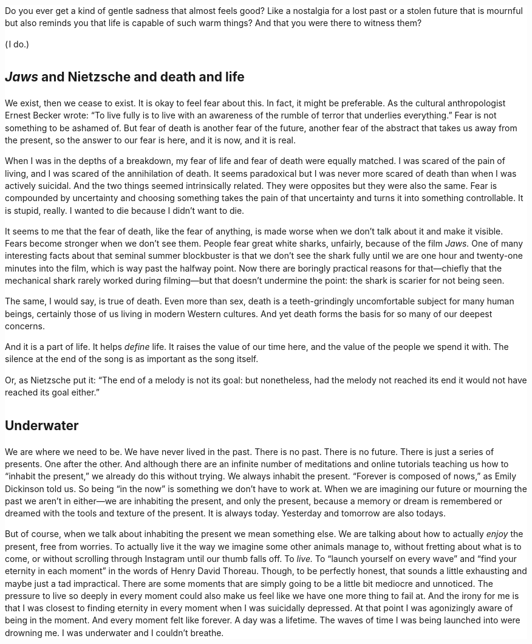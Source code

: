 Do you ever get a kind of gentle sadness that almost feels good? Like a nostalgia for a lost past or a stolen future that is mournful but also reminds you that life is capable of such warm things? And that you were there to witness them?

( I do.)

    

## _Jaws_ and Nietzsche and death and life

We exist, then we cease to exist. It is okay to feel fear about this. In fact, it might be preferable. As the cultural anthropologist Ernest Becker wrote: “To live fully is to live with an awareness of the rumble of terror that underlies everything.” Fear is not something to be ashamed of. But fear of death is another fear of the future, another fear of the abstract that takes us away from the present, so the answer to our fear is here, and it is now, and it is real.

When I was in the depths of a breakdown, my fear of life and fear of death were equally matched. I was scared of the pain of living, and I was scared of the annihilation of death. It seems paradoxical but I was never more scared of death than when I was actively suicidal. And the two things seemed intrinsically related. They were opposites but they were also the same. Fear is compounded by uncertainty and choosing something takes the pain of that uncertainty and turns it into something controllable. It is stupid, really. I wanted to die because I didn’t want to die.

It seems to me that the fear of death, like the fear of anything, is made worse when we don’t talk about it and make it visible. Fears become stronger when we don’t see them. People fear great white sharks, unfairly, because of the film _Jaws._ One of many interesting facts about that seminal summer blockbuster is that we don’t see the shark fully until we are one hour and twenty-one minutes into the film, which is way past the halfway point. Now there are boringly practical reasons for that—chiefly that the mechanical shark rarely worked during filming—but that doesn’t undermine the point: the shark is scarier for not being seen.

The same, I would say, is true of death. Even more than sex, death is a teeth-grindingly uncomfortable subject for many human beings, certainly those of us living in modern Western cultures. And yet death forms the basis for so many of our deepest concerns.

And it is a part of life. It helps _define_ life. It raises the value of our time here, and the value of the people we spend it with. The silence at the end of the song is as important as the song itself.

Or, as Nietzsche put it: “The end of a melody is not its goal: but nonetheless, had the melody not reached its end it would not have reached its goal either.”

    

## Underwater

We are where we need to be. We have never lived in the past. There is no past. There is no future. There is just a series of presents. One after the other. And although there are an infinite number of meditations and online tutorials teaching us how to “inhabit the present,” we already do this without trying. We always inhabit the present. “Forever is composed of nows,” as Emily Dickinson told us. So being “in the now” is something we don’t have to work at. When we are imagining our future or mourning the past we aren’t in either—we are inhabiting the present, and only the present, because a memory or dream is remembered or dreamed with the tools and texture of the present. It is always today. Yesterday and tomorrow are also todays.

But of course, when we talk about inhabiting the present we mean something else. We are talking about how to actually _enjoy_ the present, free from worries. To actually live it the way we imagine some other animals manage to, without fretting about what is to come, or without scrolling through Instagram until our thumb falls off. To _live._ To “launch yourself on every wave” and “find your eternity in each moment” in the words of Henry David Thoreau. Though, to be perfectly honest, that sounds a little exhausting and maybe just a tad impractical. There are some moments that are simply going to be a little bit mediocre and unnoticed. The pressure to live so deeply in every moment could also make us feel like we have one more thing to fail at. And the irony for me is that I was closest to finding eternity in every moment when I was suicidally depressed. At that point I was agonizingly aware of being in the moment. And every moment felt like forever. A day was a lifetime. The waves of time I was being launched into were drowning me. I was underwater and I couldn’t breathe.
